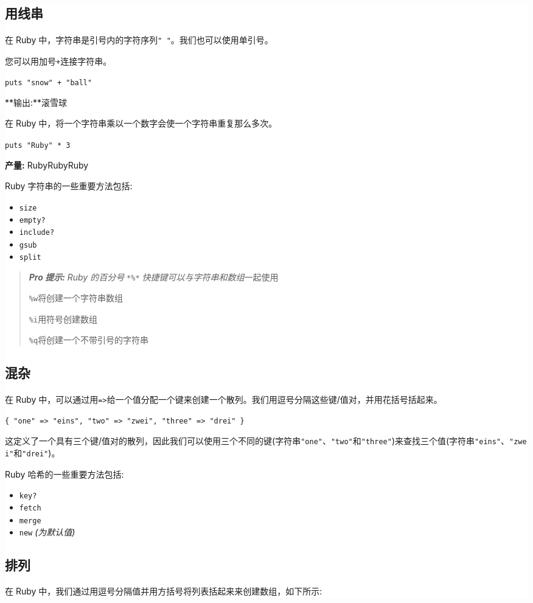 ## 用线串

在 Ruby 中，字符串是引号内的字符序列`" "`。我们也可以使用单引号。

您可以用加号`+`连接字符串。

```
puts "snow" + "ball"
```

**输出:**滚雪球

在 Ruby 中，将一个字符串乘以一个数字会使一个字符串重复那么多次。

```
puts "Ruby" * 3
```

**产量:** RubyRubyRuby

Ruby 字符串的一些重要方法包括:

*   `size`
*   `empty?`
*   `include?`
*   `gsub`
*   `split`

> ***Pro 提示:*** *Ruby 的百分号* `*%*` *快捷键可以与字符串和数组*一起使用
> 
> `%w`将创建一个字符串数组
> 
> `%i`用符号创建数组
> 
> `%q`将创建一个不带引号的字符串

## 混杂

在 Ruby 中，可以通过用`=>`给一个值分配一个键来创建一个散列。我们用逗号分隔这些键/值对，并用花括号括起来。

```
{ "one" => "eins", "two" => "zwei", "three" => "drei" }
```

这定义了一个具有三个键/值对的散列，因此我们可以使用三个不同的键(字符串`"one"`、`"two"`和`"three"`)来查找三个值(字符串`"eins"`、`"zwei"`和`"drei"`)。

Ruby 哈希的一些重要方法包括:

*   `key?`
*   `fetch`
*   `merge`
*   `new` *(为默认值)*

## 排列

在 Ruby 中，我们通过用逗号分隔值并用方括号将列表括起来来创建数组，如下所示:
